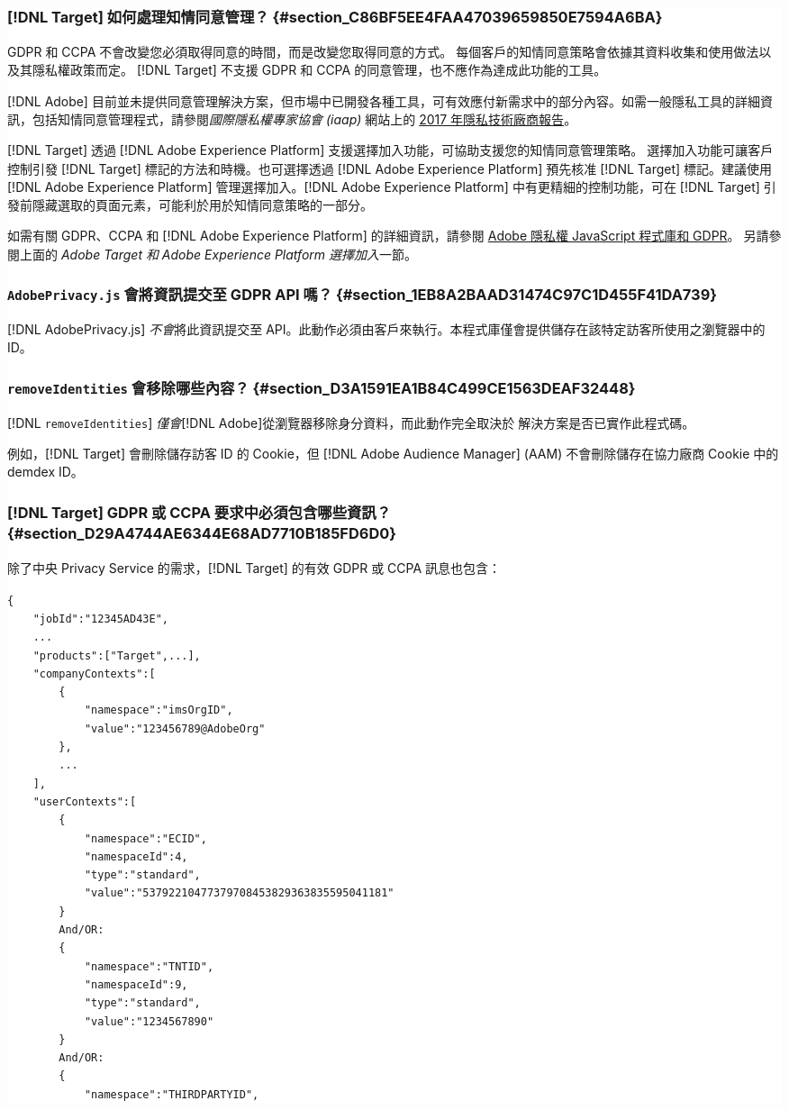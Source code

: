 ### [!DNL Target] 如何處理知情同意管理？ {#section_C86BF5EE4FAA47039659850E7594A6BA}

GDPR 和 CCPA 不會改變您必須取得同意的時間，而是改變您取得同意的方式。 每個客戶的知情同意策略會依據其資料收集和使用做法以及其隱私權政策而定。 [!DNL Target] 不支援 GDPR 和 CCPA 的同意管理，也不應作為達成此功能的工具。

[!DNL Adobe] 目前並未提供同意管理解決方案，但市場中已開發各種工具，可有效應付新需求中的部分內容。如需一般隱私工具的詳細資訊，包括知情同意管理程式，請參閱&#x200B;*國際隱私權專家協會 (iaap)* 網站上的 [2017 年隱私技術廠商報告](https://iapp.org/media/pdf/resource_center/Tech-Vendor-Directory-1.4.1-electronic.pdf)。

[!DNL Target] 透過 [!DNL Adobe Experience Platform] 支援選擇加入功能，可協助支援您的知情同意管理策略。 選擇加入功能可讓客戶控制引發 [!DNL Target] 標記的方法和時機。也可選擇透過 [!DNL Adobe Experience Platform] 預先核准 [!DNL Target] 標記。建議使用 [!DNL Adobe Experience Platform] 管理選擇加入。[!DNL Adobe Experience Platform] 中有更精細的控制功能，可在 [!DNL Target] 引發前隱藏選取的頁面元素，可能利於用於知情同意策略的一部分。

如需有關 GDPR、CCPA 和 [!DNL Adobe Experience Platform] 的詳細資訊，請參閱 [Adobe 隱私權 JavaScript 程式庫和 GDPR](https://experienceleague.adobe.com/docs/experience-platform/privacy/home.html?lang=zh-Hant)。 另請參閱上面的 *Adobe Target 和 Adobe Experience Platform 選擇加入*&#x200B;一節。

### `AdobePrivacy.js` 會將資訊提交至 GDPR API 嗎？ {#section_1EB8A2BAAD31474C97C1D455F41DA739}

[!DNL AdobePrivacy.js] *不會*&#x200B;將此資訊提交至 API。此動作必須由客戶來執行。本程式庫僅會提供儲存在該特定訪客所使用之瀏覽器中的 ID。

### `removeIdentities` 會移除哪些內容？ {#section_D3A1591EA1B84C499CE1563DEAF32448}

[!DNL `removeIdentities`] *僅會*[!DNL Adobe]從瀏覽器移除身分資料，而此動作完全取決於 解決方案是否已實作此程式碼。

例如，[!DNL Target] 會刪除儲存訪客 ID 的 Cookie，但 [!DNL Adobe Audience Manager] (AAM) 不會刪除儲存在協力廠商 Cookie 中的 demdex ID。

### [!DNL Target] GDPR 或 CCPA 要求中必須包含哪些資訊？ {#section_D29A4744AE6344E68AD7710B185FD6D0}

除了中央 Privacy Service 的需求，[!DNL Target] 的有效 GDPR 或 CCPA 訊息也包含：

```
{ 
    "jobId":"12345AD43E", 
    ... 
    "products":["Target",...], 
    "companyContexts":[ 
        { 
            "namespace":"imsOrgID", 
            "value":"123456789@AdobeOrg" 
        }, 
        ... 
    ], 
    "userContexts":[ 
        { 
            "namespace":"ECID", 
            "namespaceId":4, 
            "type":"standard", 
            "value":"53792210477379708453829363835595041181" 
        } 
        And/OR: 
        { 
            "namespace":"TNTID", 
            "namespaceId":9, 
            "type":"standard", 
            "value":"1234567890" 
        } 
        And/OR: 
        { 
            "namespace":"THIRDPARTYID", 
```